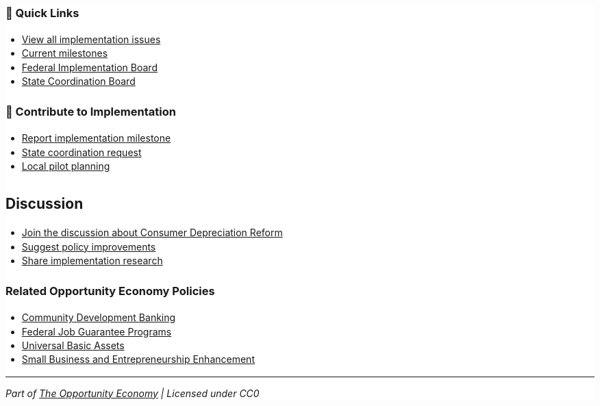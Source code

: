 ### 🎯 Quick Links
- [View all implementation issues](../../issues?q=is%3Aissue+is%3Aopen+label%3A"consumer-depreciation")
- [Current milestones](../../issues?q=is%3Aissue+is%3Aopen+label%3A"consumer-depreciation"+label%3A"milestone")
- [Federal Implementation Board](../../projects/1)
- [State Coordination Board](../../projects/2)

### 📝 Contribute to Implementation
- [Report implementation milestone](../../issues/new?template=federal-action.yml)
- [State coordination request](../../issues/new?template=state-action.yml)  
- [Local pilot planning](../../issues/new?template=local-action.yml)

## Discussion

- [Join the discussion about Consumer Depreciation Reform](../../discussions)
- [Suggest policy improvements](../../issues/new?template=policy-development.yml)
- [Share implementation research](../../discussions)

### Related Opportunity Economy Policies

- [Community Development Banking](./community-development-banking.md)
- [Federal Job Guarantee Programs](./federal-job-guarantee.md)
- [Universal Basic Assets](./universal-basic-assets.md)
- [Small Business and Entrepreneurship Enhancement](./small-business-enhancement.md)

---

*Part of [The Opportunity Economy](../index.md) | Licensed under CC0*